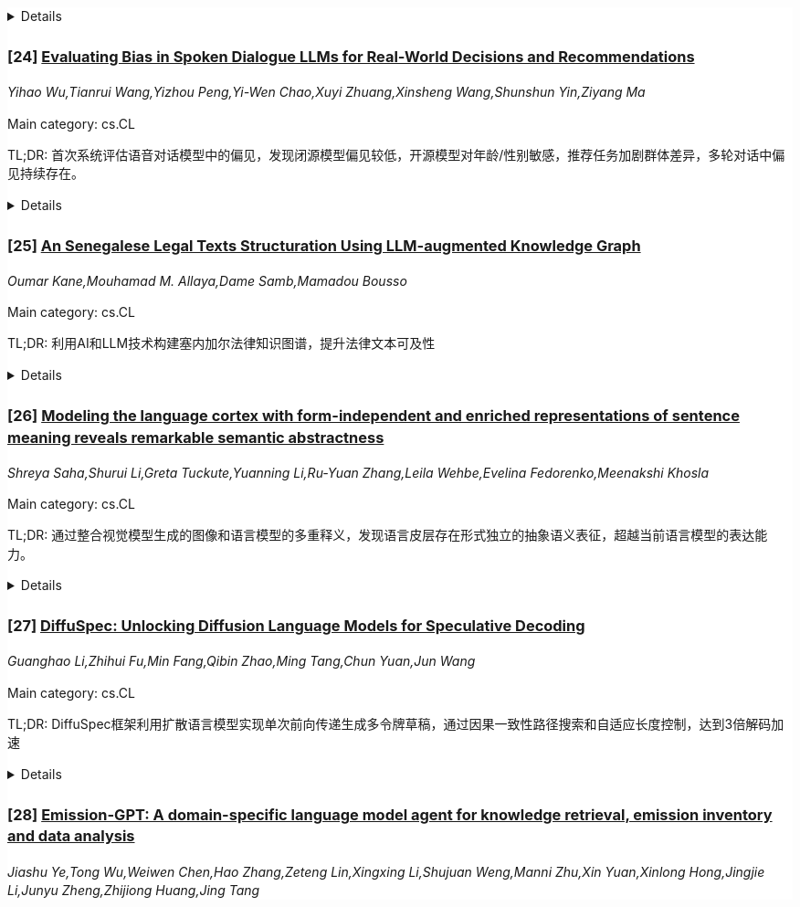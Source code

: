 <details><summary>Details</summary></details>


### [24] [Evaluating Bias in Spoken Dialogue LLMs for Real-World Decisions and Recommendations](https://arxiv.org/abs/2510.02352)
*Yihao Wu,Tianrui Wang,Yizhou Peng,Yi-Wen Chao,Xuyi Zhuang,Xinsheng Wang,Shunshun Yin,Ziyang Ma*

Main category: cs.CL

TL;DR: 首次系统评估语音对话模型中的偏见，发现闭源模型偏见较低，开源模型对年龄/性别敏感，推荐任务加剧群体差异，多轮对话中偏见持续存在。


<details><summary>Details</summary></details>


### [25] [An Senegalese Legal Texts Structuration Using LLM-augmented Knowledge Graph](https://arxiv.org/abs/2510.02353)
*Oumar Kane,Mouhamad M. Allaya,Dame Samb,Mamadou Bousso*

Main category: cs.CL

TL;DR: 利用AI和LLM技术构建塞内加尔法律知识图谱，提升法律文本可及性


<details><summary>Details</summary></details>


### [26] [Modeling the language cortex with form-independent and enriched representations of sentence meaning reveals remarkable semantic abstractness](https://arxiv.org/abs/2510.02354)
*Shreya Saha,Shurui Li,Greta Tuckute,Yuanning Li,Ru-Yuan Zhang,Leila Wehbe,Evelina Fedorenko,Meenakshi Khosla*

Main category: cs.CL

TL;DR: 通过整合视觉模型生成的图像和语言模型的多重释义，发现语言皮层存在形式独立的抽象语义表征，超越当前语言模型的表达能力。


<details><summary>Details</summary></details>


### [27] [DiffuSpec: Unlocking Diffusion Language Models for Speculative Decoding](https://arxiv.org/abs/2510.02358)
*Guanghao Li,Zhihui Fu,Min Fang,Qibin Zhao,Ming Tang,Chun Yuan,Jun Wang*

Main category: cs.CL

TL;DR: DiffuSpec框架利用扩散语言模型实现单次前向传递生成多令牌草稿，通过因果一致性路径搜索和自适应长度控制，达到3倍解码加速


<details><summary>Details</summary></details>


### [28] [Emission-GPT: A domain-specific language model agent for knowledge retrieval, emission inventory and data analysis](https://arxiv.org/abs/2510.02359)
*Jiashu Ye,Tong Wu,Weiwen Chen,Hao Zhang,Zeteng Lin,Xingxing Li,Shujuan Weng,Manni Zhu,Xin Yuan,Xinlong Hong,Jingjie Li,Junyu Zheng,Zhijiong Huang,Jing Tang*
